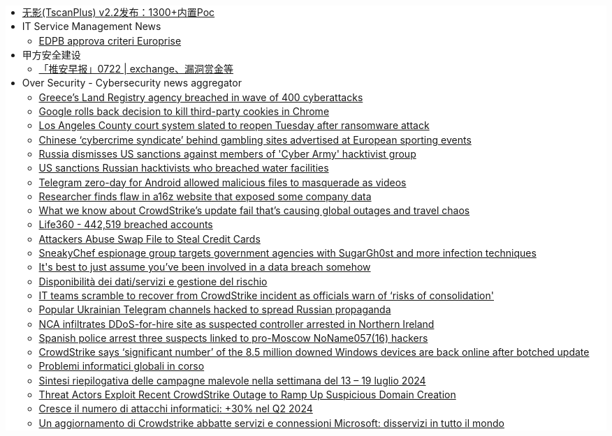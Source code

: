   - [无影(TscanPlus) v2.2发布：1300+内置Poc](https://mp.weixin.qq.com/s?__biz=Mzg2NTA4OTI5NA==&mid=2247516589&idx=1&sn=107da3b45e88255f240504d033ebde7f&chksm=ce5da3ccf92a2adab0511bd798570d967cd4b0b7d7528f2f17163f5ed77e4dd7a02ac17c39d7&scene=58&subscene=0#rd)
- IT Service Management News
  - [EDPB approva criteri Europrise](http://blog.cesaregallotti.it/2024/07/edpb-approva-criteri-europrise.html)
- 甲方安全建设
  - [「推安早报」0722 | exchange、漏洞赏金等](https://mp.weixin.qq.com/s?__biz=MzU0MDcyMTMxOQ==&mid=2247487643&idx=1&sn=64eb3611770faf3c620745406fe40822&chksm=fb35b953cc4230456b344f2c8cfad661942c46b403667231dfb6e48c1cb894212b668a3dd93c&scene=58&subscene=0#rd)
- Over Security - Cybersecurity news aggregator
  - [Greece’s Land Registry agency breached in wave of 400 cyberattacks](https://www.bleepingcomputer.com/news/security/greeces-land-registry-agency-breached-in-wave-of-400-cyberattacks/)
  - [Google rolls back decision to kill third-party cookies in Chrome](https://www.bleepingcomputer.com/news/security/google-rolls-back-decision-to-kill-third-party-cookies-in-chrome/)
  - [Los Angeles County court system slated to reopen Tuesday after ransomware attack](https://therecord.media/la-county-system-ransomware-closed-monday)
  - [Chinese ‘cybercrime syndicate’ behind gambling sites advertised at European sporting events](https://therecord.media/chinese-cybercrime-syndicate-gambling-football-europe)
  - [Russia dismisses US sanctions against members of 'Cyber Army' hacktivist group](https://therecord.media/russian-embassy-statement-us-sanctions-cyber-army-members)
  - [US sanctions Russian hacktivists who breached water facilities](https://www.bleepingcomputer.com/news/security/us-sanctions-russian-hacktivists-who-breached-water-facilities/)
  - [Telegram zero-day for Android allowed malicious files to masquerade as videos](https://therecord.media/telegram-zero-day-android-app-eset)
  - [Researcher finds flaw in a16z website that exposed some company data](https://techcrunch.com/2024/07/18/researcher-finds-flaw-in-a16z-website-that-exposed-some-company-data/)
  - [What we know about CrowdStrike’s update fail that’s causing global outages and travel chaos](https://techcrunch.com/2024/07/19/what-we-know-about-crowdstrikes-update-fail-thats-causing-global-outages-and-travel-chaos/)
  - [Life360 - 442,519 breached accounts](https://haveibeenpwned.com/PwnedWebsites#Life360)
  - [Attackers Abuse Swap File to Steal Credit Cards](https://blog.sucuri.net/2024/07/attackers-abuse-swap-file-to-steal-credit-cards.html)
  - [SneakyChef espionage group targets government agencies with SugarGh0st and more infection techniques](https://blog.talosintelligence.com/sneakychef-sugargh0st-rat/)
  - [It's best to just assume you’ve been involved in a data breach somehow](https://blog.talosintelligence.com/threat-source-newsletter-july-18-2024/)
  - [Disponibilità dei dati/servizi e gestione del rischio](https://roccosicilia.com/2024/07/22/disponibilita-dei-dati-servizi/)
  - [IT teams scramble to recover from CrowdStrike incident as officials warn of ‘risks of consolidation'](https://therecord.media/it-teams-scramble-recover-crowdstrike)
  - [Popular Ukrainian Telegram channels hacked to spread Russian propaganda](https://therecord.media/ukrainian-news-telegram-channels-hacked-russian-propaganda)
  - [NCA infiltrates DDoS-for-hire site as suspected controller arrested in Northern Ireland](https://therecord.media/ddos-for-hire-site-digitalstress-takedown-arrest-uk-nca)
  - [Spanish police arrest three suspects linked to pro-Moscow NoName057(16) hackers](https://therecord.media/spain-arrest-noname-russia-hackers)
  - [CrowdStrike says ‘significant number’ of the 8.5 million downed Windows devices are back online after botched update](https://therecord.media/crowdstrike-significant-number-of-downed-devices-back-online)
  - [Problemi informatici globali in corso](https://cert-agid.gov.it/news/problemi-informatici-globali-in-corso/)
  - [Sintesi riepilogativa delle campagne malevole nella settimana del 13 – 19 luglio 2024](https://cert-agid.gov.it/news/sintesi-riepilogativa-delle-campagne-malevole-nella-settimana-del-13-19-luglio-2024/)
  - [Threat Actors Exploit Recent CrowdStrike Outage to Ramp Up Suspicious Domain Creation](https://cyble.com/blog/threat-actors-exploit-recent-crowdstrike-outage-to-ramp-up-suspicious-domain-creation/)
  - [Cresce il numero di attacchi informatici: +30% nel Q2 2024](https://www.securityinfo.it/2024/07/19/cresce-il-numero-di-attacchi-informatici-30-nel-q2-2024/)
  - [Un aggiornamento di Crowdstrike abbatte servizi e connessioni Microsoft: disservizi in tutto il mondo](https://www.securityinfo.it/2024/07/19/un-aggiornamento-di-crowdstrike-ha-bloccato-i-sistemi-windows-di-tutto-il-mondo/)